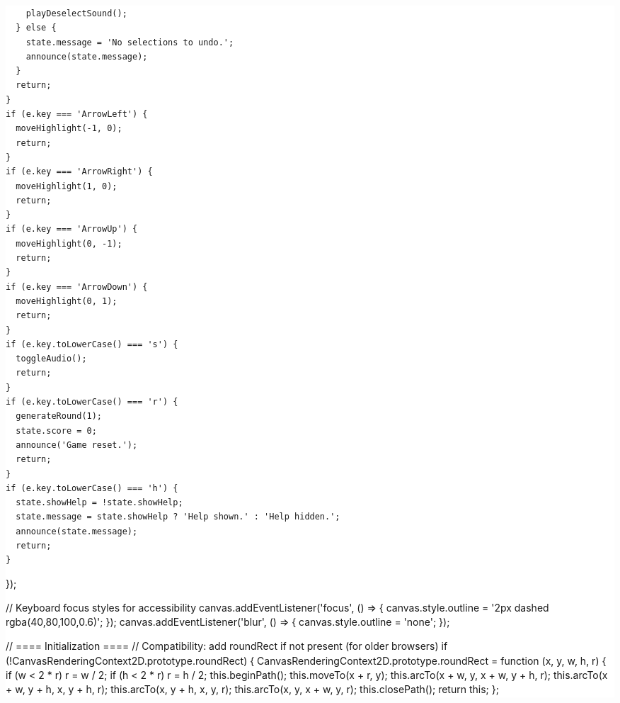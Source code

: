         playDeselectSound();
      } else {
        state.message = 'No selections to undo.';
        announce(state.message);
      }
      return;
    }
    if (e.key === 'ArrowLeft') {
      moveHighlight(-1, 0);
      return;
    }
    if (e.key === 'ArrowRight') {
      moveHighlight(1, 0);
      return;
    }
    if (e.key === 'ArrowUp') {
      moveHighlight(0, -1);
      return;
    }
    if (e.key === 'ArrowDown') {
      moveHighlight(0, 1);
      return;
    }
    if (e.key.toLowerCase() === 's') {
      toggleAudio();
      return;
    }
    if (e.key.toLowerCase() === 'r') {
      generateRound(1);
      state.score = 0;
      announce('Game reset.');
      return;
    }
    if (e.key.toLowerCase() === 'h') {
      state.showHelp = !state.showHelp;
      state.message = state.showHelp ? 'Help shown.' : 'Help hidden.';
      announce(state.message);
      return;
    }
  });

  // Keyboard focus styles for accessibility
  canvas.addEventListener('focus', () => {
    canvas.style.outline = '2px dashed rgba(40,80,100,0.6)';
  });
  canvas.addEventListener('blur', () => {
    canvas.style.outline = 'none';
  });

  // ==== Initialization ====
  // Compatibility: add roundRect if not present (for older browsers)
  if (!CanvasRenderingContext2D.prototype.roundRect) {
    CanvasRenderingContext2D.prototype.roundRect = function (x, y, w, h, r) {
      if (w < 2 * r) r = w / 2;
      if (h < 2 * r) r = h / 2;
      this.beginPath();
      this.moveTo(x + r, y);
      this.arcTo(x + w, y, x + w, y + h, r);
      this.arcTo(x + w, y + h, x, y + h, r);
      this.arcTo(x, y + h, x, y, r);
      this.arcTo(x, y, x + w, y, r);
      this.closePath();
      return this;
    };